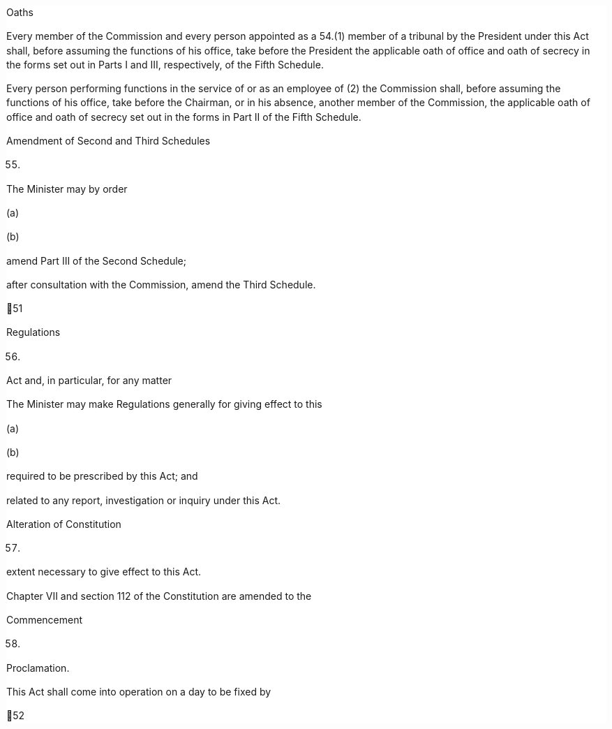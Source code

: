 Oaths

Every member of the Commission and every person appointed as a
54.(1)
member of a tribunal by the President under this Act shall, before assuming the
functions of his office, take before the President the applicable oath of office and
oath of secrecy in the forms set out in Parts I and III, respectively, of the Fifth
Schedule.

Every person performing functions in the service of or as an employee of
(2)
the Commission shall, before assuming the functions of his office, take before
the  Chairman,  or  in  his  absence,  another  member  of  the  Commission,  the
applicable oath of office and oath of secrecy set out in the forms in Part II of the
Fifth Schedule.

Amendment of Second and Third Schedules

55.

The Minister may by order

(a)

(b)

amend Part III of the Second Schedule;

after consultation with the Commission, amend the Third Schedule.

51

Regulations

56.
Act and, in particular, for any matter

The Minister may make Regulations generally for giving effect to this

(a)

(b)

required to be prescribed by this Act; and

related to any report, investigation or inquiry under this Act.

Alteration of Constitution

57.
extent necessary to give effect to this Act.

Chapter VII and section 112 of the Constitution are amended to the

Commencement

58.
Proclamation.

This  Act  shall  come  into  operation  on  a  day  to  be  fixed  by

52
